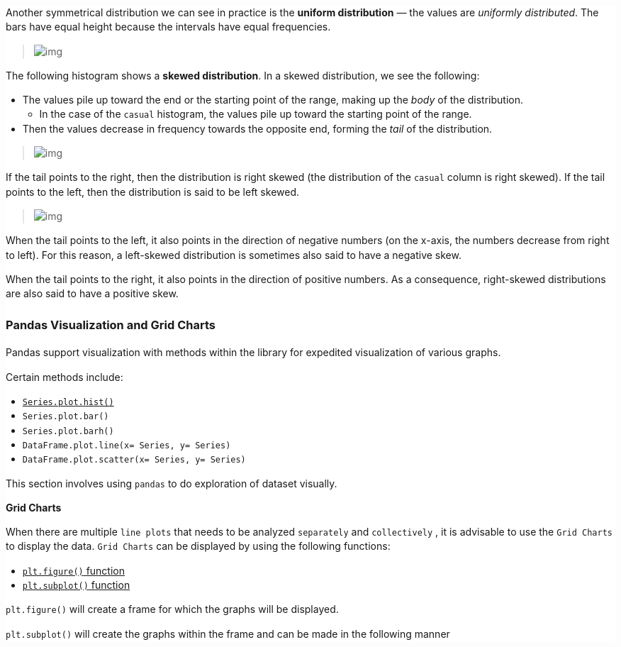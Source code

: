 Another symmetrical distribution we can see in practice is the **uniform distribution** — the values are *uniformly distributed*. The bars have equal height because the intervals have equal frequencies.

>  ![img](https://s3.amazonaws.com/dq-content/286/s1m4_uniform.svg)

The following histogram shows a **skewed distribution**. In a skewed distribution, we see the following:

- The values pile up toward the end or the starting point of the range, making up the *body* of the distribution.
  - In the case of the `casual` histogram, the values pile up toward the starting point of the range.
- Then the values decrease in frequency towards the opposite end, forming the *tail* of the distribution.

>  ![img](https://s3.amazonaws.com/dq-content/286/s1m4_body_tail.svg)

If the tail points to the right, then the distribution is right skewed (the distribution of the `casual` column is right skewed). If the tail points to the left, then the distribution is said to be left skewed.

>  ![img](https://s3.amazonaws.com/dq-content/522/m3_0.png)

When the tail points to the left, it also points in the direction of negative numbers (on the x-axis, the numbers decrease from right to left). For this reason, a left-skewed distribution is sometimes also said to have a negative skew.

When the tail points to the right, it also points in the direction of positive numbers. As a consequence, right-skewed distributions are also said to have a positive skew.

### Pandas Visualization and Grid Charts

Pandas support visualization with methods within the library for expedited visualization of various graphs.

Certain methods include:

- [`Series.plot.hist()` ](https://pandas.pydata.org/pandas-docs/stable/reference/api/pandas.Series.plot.hist.html)
- `Series.plot.bar()`
- `Series.plot.barh()`
- `DataFrame.plot.line(x= Series, y= Series)`
- `DataFrame.plot.scatter(x= Series, y= Series)`

This section involves using `pandas` to do exploration of dataset visually.

**Grid Charts**

When there are multiple `line plots` that needs to be analyzed `separately` and `collectively` , it is advisable to use the `Grid Charts` to display the data. `Grid Charts` can be displayed by using the following functions: 

- [`plt.figure()` function](https://matplotlib.org/api/_as_gen/matplotlib.pyplot.figure.html)
- [`plt.subplot()` function](https://matplotlib.org/api/_as_gen/matplotlib.pyplot.subplot.html)

`plt.figure()` will create a frame for which the graphs will be displayed.

`plt.subplot()` will create the graphs within the frame and can be made in the following manner
